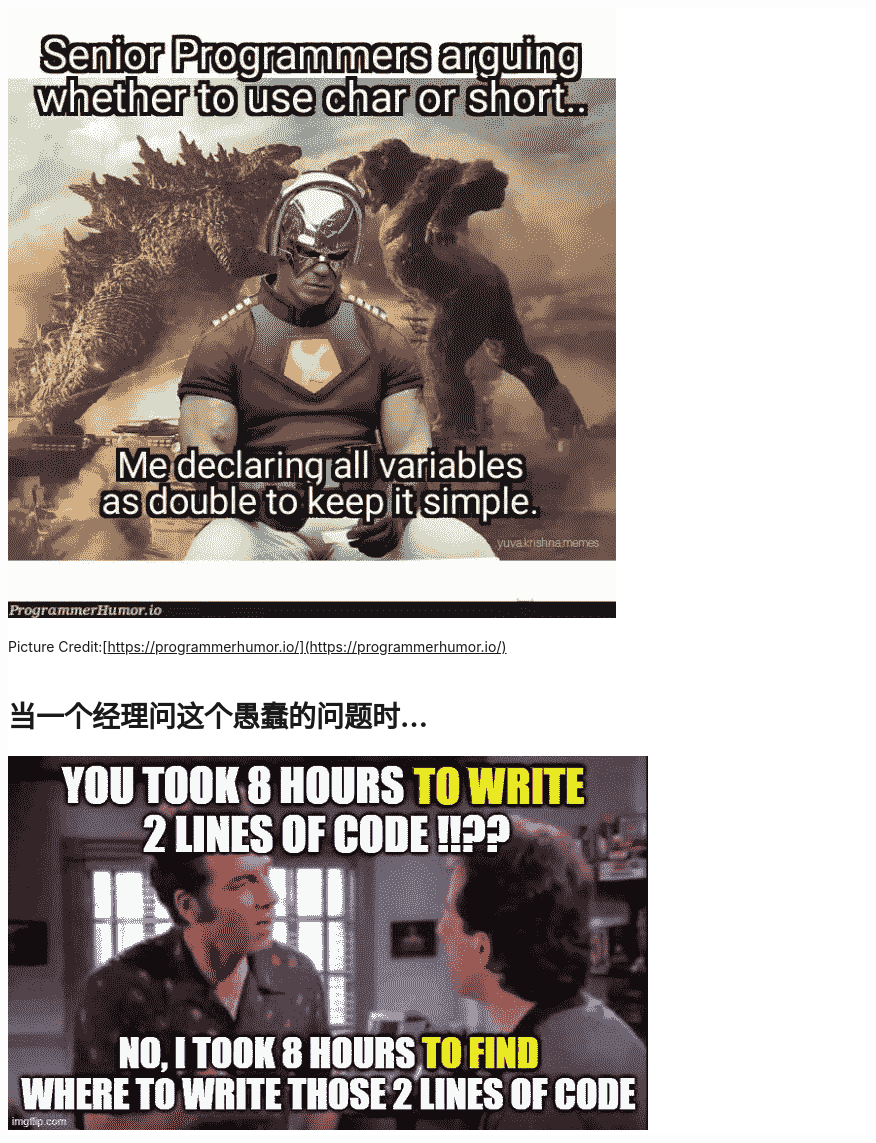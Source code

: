 ![](img/d2a6691a1cacd5189b30bafd73c438bd.png)

Picture Credit:[https://programmerhumor.io/](https://programmerhumor.io/)

# 当一个经理问这个愚蠢的问题时…

![](img/6566ebb872899b8f5e35d97177e21da7.png)
